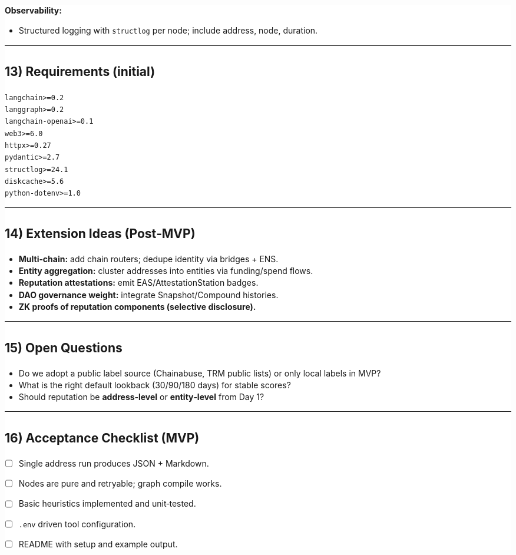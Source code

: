 **Observability:**
- Structured logging with `structlog` per node; include address, node, duration.

---

## 13) Requirements (initial)

```
langchain>=0.2
langgraph>=0.2
langchain-openai>=0.1
web3>=6.0
httpx>=0.27
pydantic>=2.7
structlog>=24.1
diskcache>=5.6
python-dotenv>=1.0
```

---

## 14) Extension Ideas (Post‑MVP)

- **Multi‑chain:** add chain routers; dedupe identity via bridges + ENS.
- **Entity aggregation:** cluster addresses into entities via funding/spend flows.
- **Reputation attestations:** emit EAS/AttestationStation badges.
- **DAO governance weight:** integrate Snapshot/Compound histories.
- **ZK proofs of reputation components (selective disclosure).**

---

## 15) Open Questions

- Do we adopt a public label source (Chainabuse, TRM public lists) or only local labels in MVP?
- What is the right default lookback (30/90/180 days) for stable scores?
- Should reputation be **address‑level** or **entity‑level** from Day 1?

---

## 16) Acceptance Checklist (MVP)

- [ ] Single address run produces JSON + Markdown.
- [ ] Nodes are pure and retryable; graph compile works.
- [ ] Basic heuristics implemented and unit‑tested.
- [ ] `.env` driven tool configuration.
- [ ] README with setup and example output.

